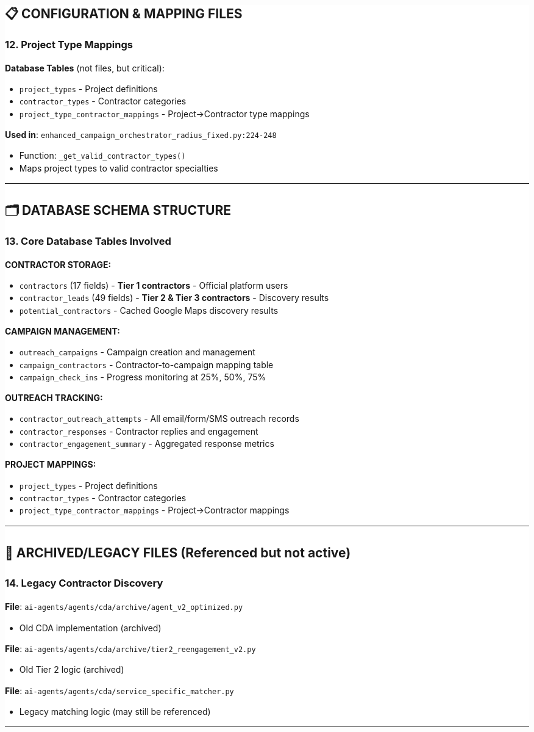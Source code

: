 
## 📋 CONFIGURATION & MAPPING FILES

### **12. Project Type Mappings**
**Database Tables** (not files, but critical):
- `project_types` - Project definitions
- `contractor_types` - Contractor categories  
- `project_type_contractor_mappings` - Project→Contractor type mappings

**Used in**: `enhanced_campaign_orchestrator_radius_fixed.py:224-248`
- Function: `_get_valid_contractor_types()`
- Maps project types to valid contractor specialties

---

## 🗂️ DATABASE SCHEMA STRUCTURE

### **13. Core Database Tables Involved**

**CONTRACTOR STORAGE:**
- `contractors` (17 fields) - **Tier 1 contractors** - Official platform users
- `contractor_leads` (49 fields) - **Tier 2 & Tier 3 contractors** - Discovery results
- `potential_contractors` - Cached Google Maps discovery results

**CAMPAIGN MANAGEMENT:**
- `outreach_campaigns` - Campaign creation and management
- `campaign_contractors` - Contractor-to-campaign mapping table
- `campaign_check_ins` - Progress monitoring at 25%, 50%, 75%

**OUTREACH TRACKING:**
- `contractor_outreach_attempts` - All email/form/SMS outreach records
- `contractor_responses` - Contractor replies and engagement
- `contractor_engagement_summary` - Aggregated response metrics

**PROJECT MAPPINGS:**
- `project_types` - Project definitions
- `contractor_types` - Contractor categories
- `project_type_contractor_mappings` - Project→Contractor mappings

---

## 📁 ARCHIVED/LEGACY FILES (Referenced but not active)

### **14. Legacy Contractor Discovery**
**File**: `ai-agents/agents/cda/archive/agent_v2_optimized.py`
- Old CDA implementation (archived)

**File**: `ai-agents/agents/cda/archive/tier2_reengagement_v2.py`
- Old Tier 2 logic (archived)

**File**: `ai-agents/agents/cda/service_specific_matcher.py`
- Legacy matching logic (may still be referenced)

---